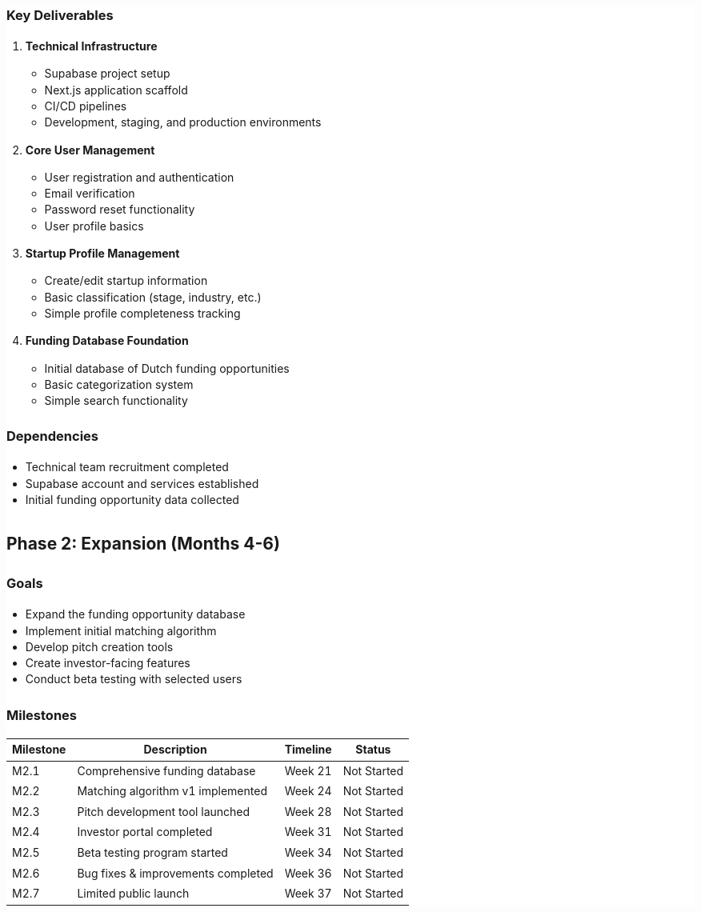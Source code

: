 ### Key Deliverables

1. **Technical Infrastructure**
   - Supabase project setup
   - Next.js application scaffold
   - CI/CD pipelines
   - Development, staging, and production environments

2. **Core User Management**
   - User registration and authentication
   - Email verification
   - Password reset functionality
   - User profile basics

3. **Startup Profile Management**
   - Create/edit startup information
   - Basic classification (stage, industry, etc.)
   - Simple profile completeness tracking

4. **Funding Database Foundation**
   - Initial database of Dutch funding opportunities
   - Basic categorization system
   - Simple search functionality

### Dependencies

- Technical team recruitment completed
- Supabase account and services established
- Initial funding opportunity data collected

## Phase 2: Expansion (Months 4-6)

### Goals

- Expand the funding opportunity database
- Implement initial matching algorithm
- Develop pitch creation tools
- Create investor-facing features
- Conduct beta testing with selected users

### Milestones

| Milestone | Description | Timeline | Status |
|-----------|-------------|----------|--------|
| M2.1 | Comprehensive funding database | Week 21 | Not Started |
| M2.2 | Matching algorithm v1 implemented | Week 24 | Not Started |
| M2.3 | Pitch development tool launched | Week 28 | Not Started |
| M2.4 | Investor portal completed | Week 31 | Not Started |
| M2.5 | Beta testing program started | Week 34 | Not Started |
| M2.6 | Bug fixes & improvements completed | Week 36 | Not Started |
| M2.7 | Limited public launch | Week 37 | Not Started |
